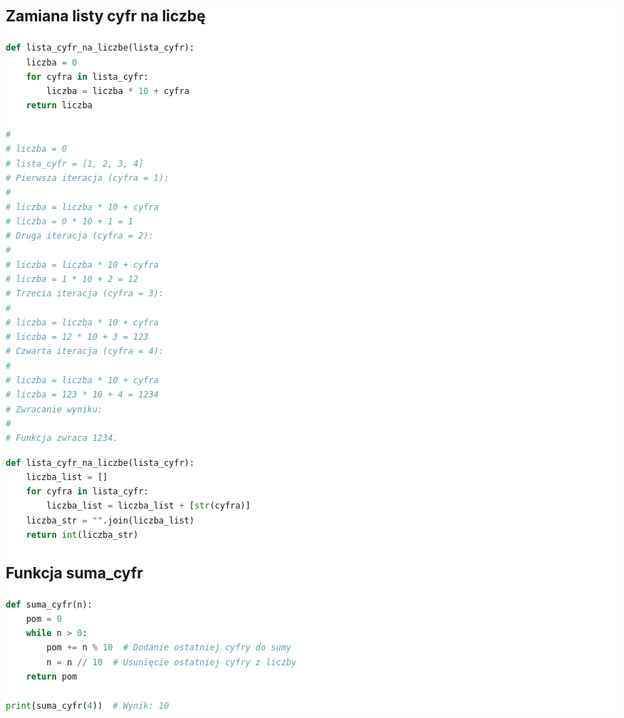 ## Zamiana listy cyfr na liczbę

```python
def lista_cyfr_na_liczbe(lista_cyfr):
    liczba = 0
    for cyfra in lista_cyfr:
        liczba = liczba * 10 + cyfra
    return liczba

#
# liczba = 0
# lista_cyfr = [1, 2, 3, 4]
# Pierwsza iteracja (cyfra = 1):
#
# liczba = liczba * 10 + cyfra
# liczba = 0 * 10 + 1 = 1
# Druga iteracja (cyfra = 2):
#
# liczba = liczba * 10 + cyfra
# liczba = 1 * 10 + 2 = 12
# Trzecia iteracja (cyfra = 3):
#
# liczba = liczba * 10 + cyfra
# liczba = 12 * 10 + 3 = 123
# Czwarta iteracja (cyfra = 4):
#
# liczba = liczba * 10 + cyfra
# liczba = 123 * 10 + 4 = 1234
# Zwracanie wyniku:
#
# Funkcja zwraca 1234.
```

```python
def lista_cyfr_na_liczbe(lista_cyfr):
    liczba_list = []
    for cyfra in lista_cyfr:
        liczba_list = liczba_list + [str(cyfra)]
    liczba_str = "".join(liczba_list)
    return int(liczba_str)
```

## Funkcja suma_cyfr

```python
def suma_cyfr(n):
    pom = 0
    while n > 0:
        pom += n % 10  # Dodanie ostatniej cyfry do sumy
        n = n // 10  # Usunięcie ostatniej cyfry z liczby
    return pom

print(suma_cyfr(4))  # Wynik: 10
```
